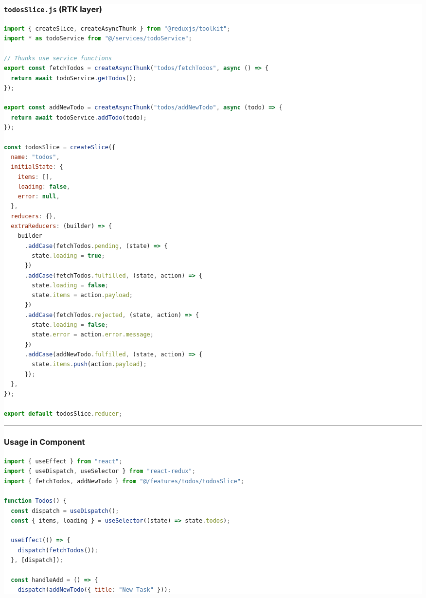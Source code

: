
### `todosSlice.js` (RTK layer)

```js
import { createSlice, createAsyncThunk } from "@reduxjs/toolkit";
import * as todoService from "@/services/todoService";

// Thunks use service functions
export const fetchTodos = createAsyncThunk("todos/fetchTodos", async () => {
  return await todoService.getTodos();
});

export const addNewTodo = createAsyncThunk("todos/addNewTodo", async (todo) => {
  return await todoService.addTodo(todo);
});

const todosSlice = createSlice({
  name: "todos",
  initialState: {
    items: [],
    loading: false,
    error: null,
  },
  reducers: {},
  extraReducers: (builder) => {
    builder
      .addCase(fetchTodos.pending, (state) => {
        state.loading = true;
      })
      .addCase(fetchTodos.fulfilled, (state, action) => {
        state.loading = false;
        state.items = action.payload;
      })
      .addCase(fetchTodos.rejected, (state, action) => {
        state.loading = false;
        state.error = action.error.message;
      })
      .addCase(addNewTodo.fulfilled, (state, action) => {
        state.items.push(action.payload);
      });
  },
});

export default todosSlice.reducer;
```

---

### Usage in Component

```jsx
import { useEffect } from "react";
import { useDispatch, useSelector } from "react-redux";
import { fetchTodos, addNewTodo } from "@/features/todos/todosSlice";

function Todos() {
  const dispatch = useDispatch();
  const { items, loading } = useSelector((state) => state.todos);

  useEffect(() => {
    dispatch(fetchTodos());
  }, [dispatch]);

  const handleAdd = () => {
    dispatch(addNewTodo({ title: "New Task" }));
```